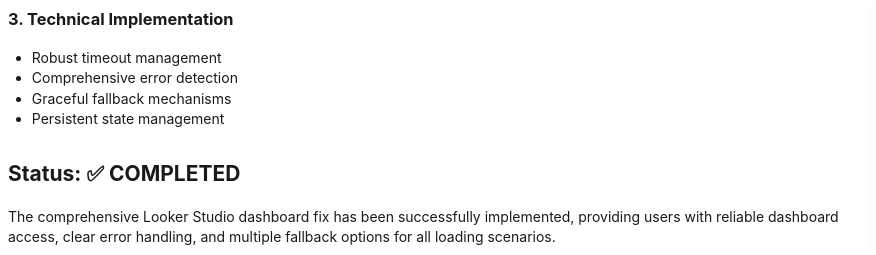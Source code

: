 ### 3. Technical Implementation
- Robust timeout management
- Comprehensive error detection
- Graceful fallback mechanisms
- Persistent state management

## Status: ✅ COMPLETED

The comprehensive Looker Studio dashboard fix has been successfully implemented, providing users with reliable dashboard access, clear error handling, and multiple fallback options for all loading scenarios.
